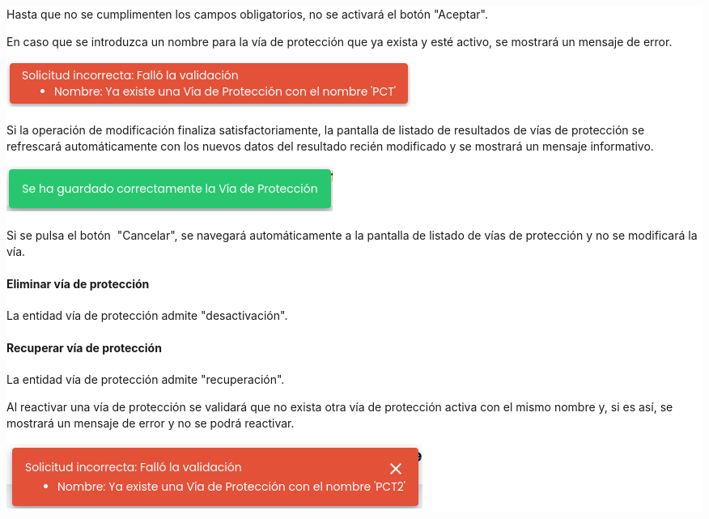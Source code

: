 Hasta que no se cumplimenten los campos obligatorios, no se activará el botón "Aceptar".

En caso que se introduzca un nombre para la vía de protección que ya exista y esté activo, se mostrará un mensaje de error.

![](/attachments/597853705/597880639.png)

Si la operación de modificación finaliza satisfactoriamente, la pantalla de listado de resultados de vías de protección se refrescará automáticamente con los nuevos datos del resultado recién modificado y se mostrará un mensaje informativo.

![](/attachments/597853705/597880643.png)

Si se pulsa el botón  "Cancelar", se navegará automáticamente a la pantalla de listado de vías de protección y no se modificará la vía.

#### Eliminar vía de protección

La entidad vía de protección admite "desactivación".

#### Recuperar vía de protección

La entidad vía de protección admite "recuperación".

Al reactivar una vía de protección se validará que no exista otra vía de protección activa con el mismo nombre y, si es así, se mostrará un mensaje de error y no se podrá reactivar.

![](/attachments/597853705/597880670.png)




